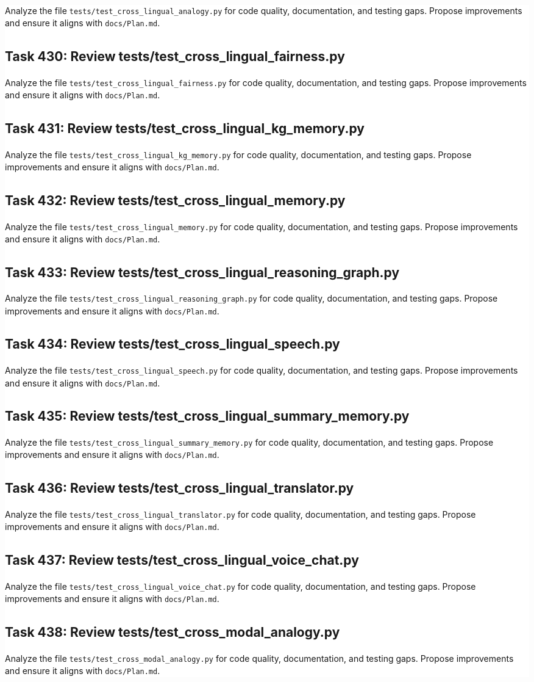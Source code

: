 Analyze the file `tests/test_cross_lingual_analogy.py` for code quality, documentation, and testing gaps. Propose improvements and ensure it aligns with `docs/Plan.md`.

## Task 430: Review tests/test_cross_lingual_fairness.py

Analyze the file `tests/test_cross_lingual_fairness.py` for code quality, documentation, and testing gaps. Propose improvements and ensure it aligns with `docs/Plan.md`.

## Task 431: Review tests/test_cross_lingual_kg_memory.py

Analyze the file `tests/test_cross_lingual_kg_memory.py` for code quality, documentation, and testing gaps. Propose improvements and ensure it aligns with `docs/Plan.md`.

## Task 432: Review tests/test_cross_lingual_memory.py

Analyze the file `tests/test_cross_lingual_memory.py` for code quality, documentation, and testing gaps. Propose improvements and ensure it aligns with `docs/Plan.md`.

## Task 433: Review tests/test_cross_lingual_reasoning_graph.py

Analyze the file `tests/test_cross_lingual_reasoning_graph.py` for code quality, documentation, and testing gaps. Propose improvements and ensure it aligns with `docs/Plan.md`.

## Task 434: Review tests/test_cross_lingual_speech.py

Analyze the file `tests/test_cross_lingual_speech.py` for code quality, documentation, and testing gaps. Propose improvements and ensure it aligns with `docs/Plan.md`.

## Task 435: Review tests/test_cross_lingual_summary_memory.py

Analyze the file `tests/test_cross_lingual_summary_memory.py` for code quality, documentation, and testing gaps. Propose improvements and ensure it aligns with `docs/Plan.md`.

## Task 436: Review tests/test_cross_lingual_translator.py

Analyze the file `tests/test_cross_lingual_translator.py` for code quality, documentation, and testing gaps. Propose improvements and ensure it aligns with `docs/Plan.md`.

## Task 437: Review tests/test_cross_lingual_voice_chat.py

Analyze the file `tests/test_cross_lingual_voice_chat.py` for code quality, documentation, and testing gaps. Propose improvements and ensure it aligns with `docs/Plan.md`.

## Task 438: Review tests/test_cross_modal_analogy.py

Analyze the file `tests/test_cross_modal_analogy.py` for code quality, documentation, and testing gaps. Propose improvements and ensure it aligns with `docs/Plan.md`.
